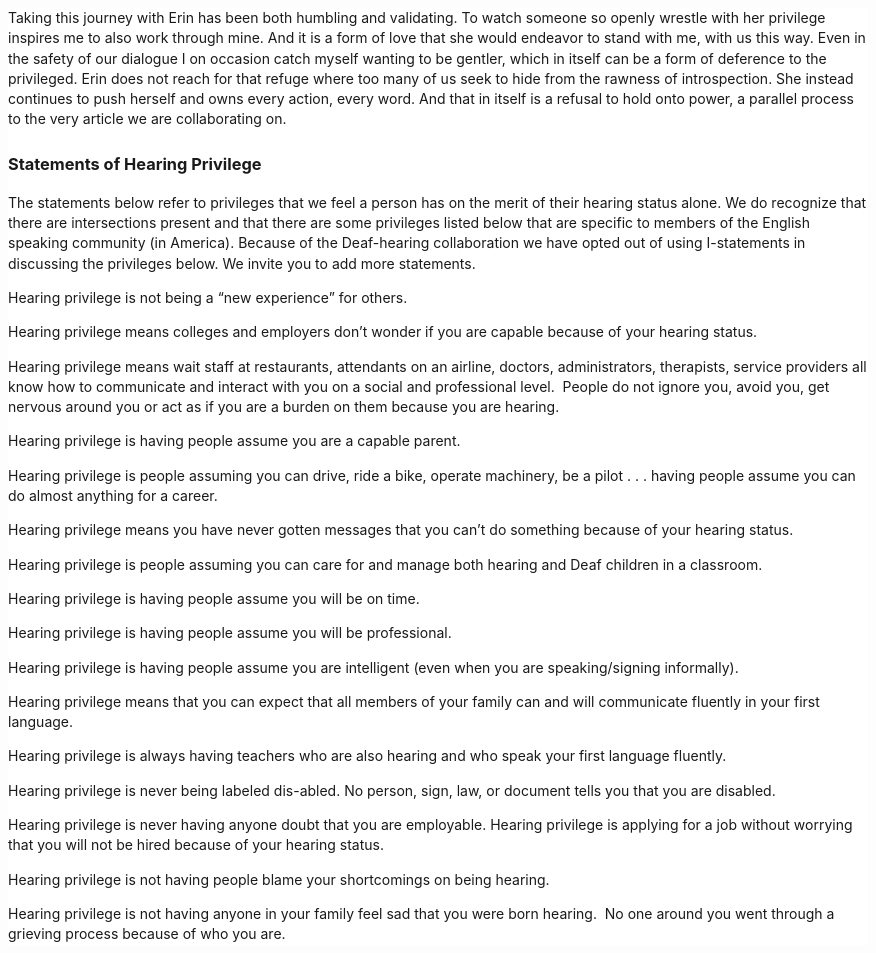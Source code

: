 Taking this journey with Erin has been both humbling and validating. To watch someone so openly wrestle with her privilege inspires me to also work through mine. And it is a form of love that she would endeavor to stand with me, with us this way. Even in the safety of our dialogue I on occasion catch myself wanting to be gentler, which in itself can be a form of deference to the privileged. Erin does not reach for that refuge where too many of us seek to hide from the rawness of introspection. She instead continues to push herself and owns every action, every word. And that in itself is a refusal to hold onto power, a parallel process to the very article we are collaborating on.
<h3>Statements of Hearing Privilege</h3>
The statements below refer to privileges that we feel a person has on the merit of their hearing status alone. We do recognize that there are intersections present and that there are some privileges listed below that are specific to members of the English speaking community (in America). Because of the Deaf-hearing collaboration we have opted out of using I-statements in discussing the privileges below. We invite you to add more statements.

Hearing privilege is not being a “new experience” for others.

Hearing privilege means colleges and employers don’t wonder if you are capable because of your hearing status.

Hearing privilege means wait staff at restaurants, attendants on an airline, doctors, administrators, therapists, service providers all know how to communicate and interact with you on a social and professional level.  People do not ignore you, avoid you, get nervous around you or act as if you are a burden on them because you are hearing.

Hearing privilege is having people assume you are a capable parent.

Hearing privilege is people assuming you can drive, ride a bike, operate machinery, be a pilot . . . having people assume you can do almost anything for a career.

Hearing privilege means you have never gotten messages that you can’t do something because of your hearing status.

Hearing privilege is people assuming you can care for and manage both hearing and Deaf children in a classroom.

Hearing privilege is having people assume you will be on time.

Hearing privilege is having people assume you will be professional.

Hearing privilege is having people assume you are intelligent (even when you are speaking/signing informally).

Hearing privilege means that you can expect that all members of your family can and will communicate fluently in your first language.

Hearing privilege is always having teachers who are also hearing and who speak your first language fluently.

Hearing privilege is never being labeled dis-abled. No person, sign, law, or document tells you that you are disabled.

Hearing privilege is never having anyone doubt that you are employable. Hearing privilege is applying for a job without worrying that you will not be hired because of your hearing status.

Hearing privilege is not having people blame your shortcomings on being hearing.

Hearing privilege is not having anyone in your family feel sad that you were born hearing.  No one around you went through a grieving process because of who you are.
